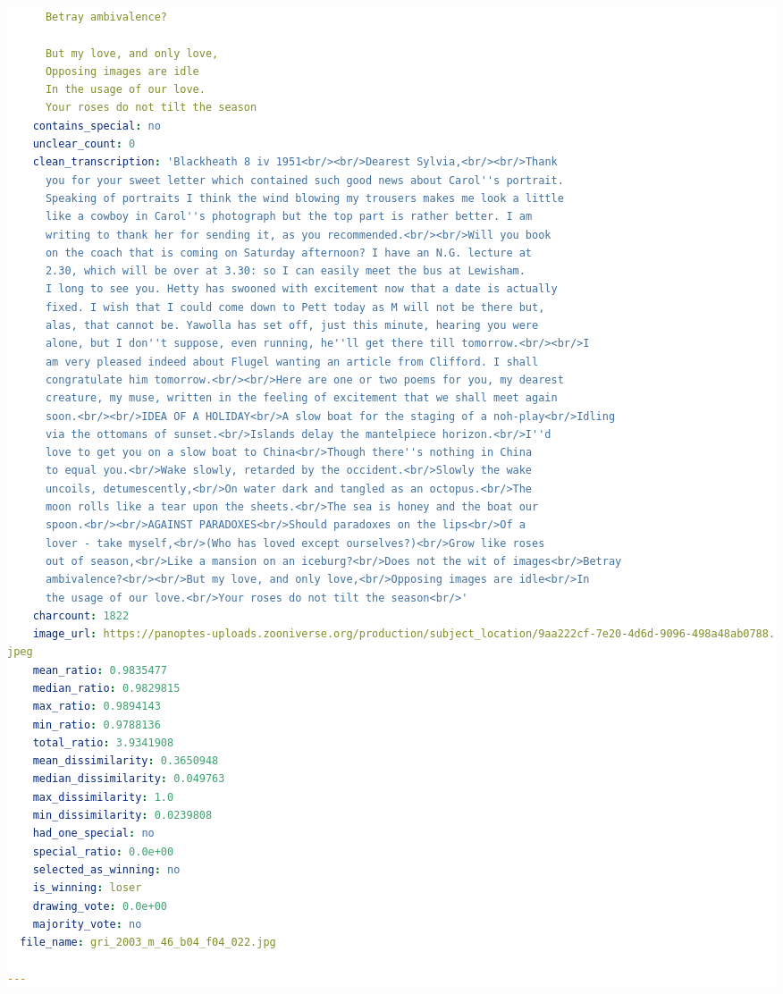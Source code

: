 ```yaml
      Betray ambivalence?

      But my love, and only love,
      Opposing images are idle
      In the usage of our love.
      Your roses do not tilt the season
    contains_special: no
    unclear_count: 0
    clean_transcription: 'Blackheath 8 iv 1951<br/><br/>Dearest Sylvia,<br/><br/>Thank
      you for your sweet letter which contained such good news about Carol''s portrait.
      Speaking of portraits I think the wind blowing my trousers makes me look a little
      like a cowboy in Carol''s photograph but the top part is rather better. I am
      writing to thank her for sending it, as you recommended.<br/><br/>Will you book
      on the coach that is coming on Saturday afternoon? I have an N.G. lecture at
      2.30, which will be over at 3.30: so I can easily meet the bus at Lewisham.
      I long to see you. Hetty has swooned with excitement now that a date is actually
      fixed. I wish that I could come down to Pett today as M will not be there but,
      alas, that cannot be. Yawolla has set off, just this minute, hearing you were
      alone, but I don''t suppose, even running, he''ll get there till tomorrow.<br/><br/>I
      am very pleased indeed about Flugel wanting an article from Clifford. I shall
      congratulate him tomorrow.<br/><br/>Here are one or two poems for you, my dearest
      creature, my muse, written in the feeling of excitement that we shall meet again
      soon.<br/><br/>IDEA OF A HOLIDAY<br/>A slow boat for the staging of a noh-play<br/>Idling
      via the ottomans of sunset.<br/>Islands delay the mantelpiece horizon.<br/>I''d
      love to get you on a slow boat to China<br/>Though there''s nothing in China
      to equal you.<br/>Wake slowly, retarded by the occident.<br/>Slowly the wake
      uncoils, detumescently,<br/>On water dark and tangled as an octopus.<br/>The
      moon rolls like a tear upon the sheets.<br/>The sea is honey and the boat our
      spoon.<br/><br/>AGAINST PARADOXES<br/>Should paradoxes on the lips<br/>Of a
      lover - take myself,<br/>(Who has loved except ourselves?)<br/>Grow like roses
      out of season,<br/>Like a mansion on an iceburg?<br/>Does not the wit of images<br/>Betray
      ambivalence?<br/><br/>But my love, and only love,<br/>Opposing images are idle<br/>In
      the usage of our love.<br/>Your roses do not tilt the season<br/>'
    charcount: 1822
    image_url: https://panoptes-uploads.zooniverse.org/production/subject_location/9aa222cf-7e20-4d6d-9096-498a48ab0788.jpeg
    mean_ratio: 0.9835477
    median_ratio: 0.9829815
    max_ratio: 0.9894143
    min_ratio: 0.9788136
    total_ratio: 3.9341908
    mean_dissimilarity: 0.3650948
    median_dissimilarity: 0.049763
    max_dissimilarity: 1.0
    min_dissimilarity: 0.0239808
    had_one_special: no
    special_ratio: 0.0e+00
    selected_as_winning: no
    is_winning: loser
    drawing_vote: 0.0e+00
    majority_vote: no
  file_name: gri_2003_m_46_b04_f04_022.jpg

---
```

